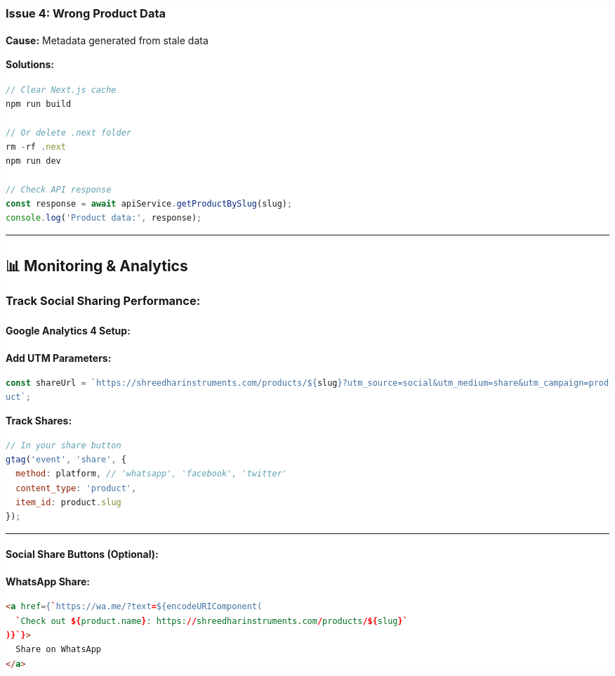 
### Issue 4: Wrong Product Data

**Cause:** Metadata generated from stale data

**Solutions:**
```javascript
// Clear Next.js cache
npm run build

// Or delete .next folder
rm -rf .next
npm run dev

// Check API response
const response = await apiService.getProductBySlug(slug);
console.log('Product data:', response);
```

---

## 📊 Monitoring & Analytics

### Track Social Sharing Performance:

#### Google Analytics 4 Setup:

**Add UTM Parameters:**
```javascript
const shareUrl = `https://shreedharinstruments.com/products/${slug}?utm_source=social&utm_medium=share&utm_campaign=product`;
```

**Track Shares:**
```javascript
// In your share button
gtag('event', 'share', {
  method: platform, // 'whatsapp', 'facebook', 'twitter'
  content_type: 'product',
  item_id: product.slug
});
```

---

#### Social Share Buttons (Optional):

**WhatsApp Share:**
```html
<a href={`https://wa.me/?text=${encodeURIComponent(
  `Check out ${product.name}: https://shreedharinstruments.com/products/${slug}`
)}`}>
  Share on WhatsApp
</a>
```

